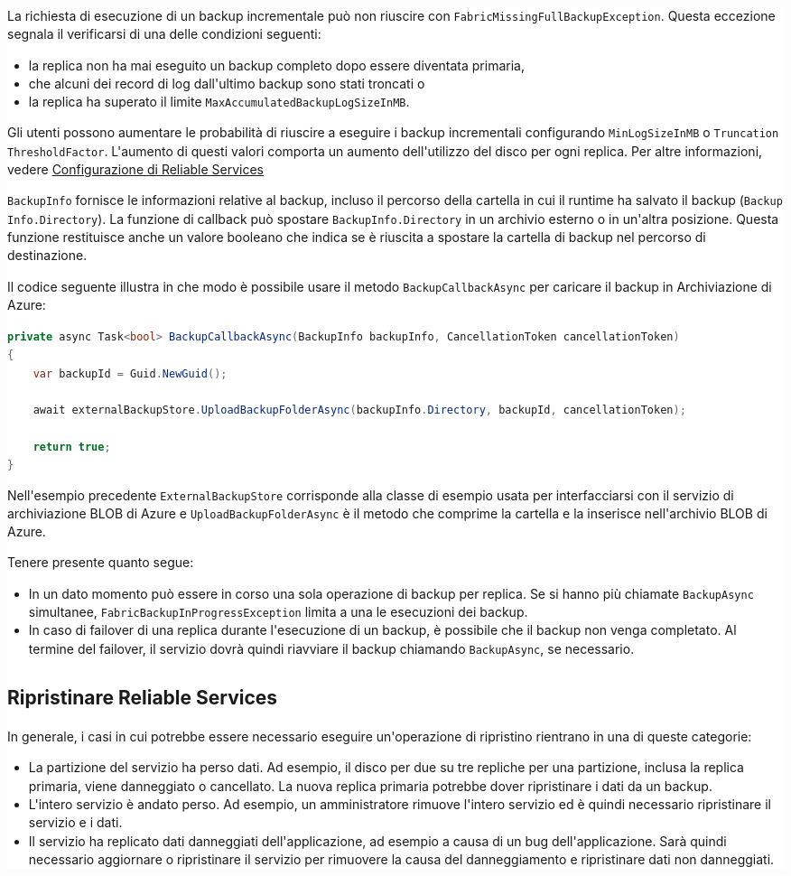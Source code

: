 La richiesta di esecuzione di un backup incrementale può non riuscire con `FabricMissingFullBackupException`. Questa eccezione segnala il verificarsi di una delle condizioni seguenti:

- la replica non ha mai eseguito un backup completo dopo essere diventata primaria,
- che alcuni dei record di log dall'ultimo backup sono stati troncati o
- la replica ha superato il limite `MaxAccumulatedBackupLogSizeInMB`.

Gli utenti possono aumentare le probabilità di riuscire a eseguire i backup incrementali configurando `MinLogSizeInMB` o `TruncationThresholdFactor`.
L'aumento di questi valori comporta un aumento dell'utilizzo del disco per ogni replica.
Per altre informazioni, vedere [Configurazione di Reliable Services](service-fabric-reliable-services-configuration.md)

`BackupInfo` fornisce le informazioni relative al backup, incluso il percorso della cartella in cui il runtime ha salvato il backup (`BackupInfo.Directory`). La funzione di callback può spostare `BackupInfo.Directory` in un archivio esterno o in un'altra posizione.  Questa funzione restituisce anche un valore booleano che indica se è riuscita a spostare la cartella di backup nel percorso di destinazione.

Il codice seguente illustra in che modo è possibile usare il metodo `BackupCallbackAsync` per caricare il backup in Archiviazione di Azure:

```csharp
private async Task<bool> BackupCallbackAsync(BackupInfo backupInfo, CancellationToken cancellationToken)
{
    var backupId = Guid.NewGuid();

    await externalBackupStore.UploadBackupFolderAsync(backupInfo.Directory, backupId, cancellationToken);

    return true;
}
```

Nell'esempio precedente `ExternalBackupStore` corrisponde alla classe di esempio usata per interfacciarsi con il servizio di archiviazione BLOB di Azure e `UploadBackupFolderAsync` è il metodo che comprime la cartella e la inserisce nell'archivio BLOB di Azure.

Tenere presente quanto segue:

  - In un dato momento può essere in corso una sola operazione di backup per replica. Se si hanno più chiamate `BackupAsync` simultanee, `FabricBackupInProgressException` limita a una le esecuzioni dei backup.
  - In caso di failover di una replica durante l'esecuzione di un backup, è possibile che il backup non venga completato. Al termine del failover, il servizio dovrà quindi riavviare il backup chiamando `BackupAsync`, se necessario.

## <a name="restore-reliable-services"></a>Ripristinare Reliable Services
In generale, i casi in cui potrebbe essere necessario eseguire un'operazione di ripristino rientrano in una di queste categorie:

  - La partizione del servizio ha perso dati. Ad esempio, il disco per due su tre repliche per una partizione, inclusa la replica primaria, viene danneggiato o cancellato. La nuova replica primaria potrebbe dover ripristinare i dati da un backup.
  - L'intero servizio è andato perso. Ad esempio, un amministratore rimuove l'intero servizio ed è quindi necessario ripristinare il servizio e i dati.
  - Il servizio ha replicato dati danneggiati dell'applicazione, ad esempio a causa di un bug dell'applicazione. Sarà quindi necessario aggiornare o ripristinare il servizio per rimuovere la causa del danneggiamento e ripristinare dati non danneggiati.
